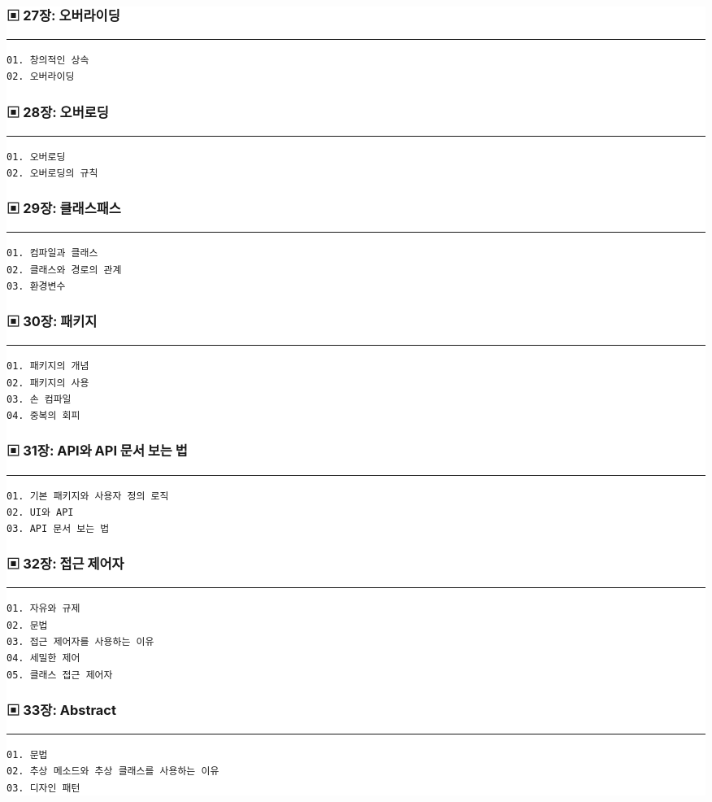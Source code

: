 ### ▣ 27장: 오버라이딩
- - -
 ```
 01. 창의적인 상속
 02. 오버라이딩
  ```

### ▣ 28장: 오버로딩
- - -
 ```
 01. 오버로딩
 02. 오버로딩의 규칙
  ```

### ▣ 29장: 클래스패스
- - -
 ```
 01. 컴파일과 클래스
 02. 클래스와 경로의 관계
 03. 환경변수
  ```

### ▣ 30장: 패키지
- - -
 ```
 01. 패키지의 개념
 02. 패키지의 사용
 03. 손 컴파일
 04. 중복의 회피
  ```

### ▣ 31장: API와 API 문서 보는 법
- - -
 ```
 01. 기본 패키지와 사용자 정의 로직
 02. UI와 API
 03. API 문서 보는 법
  ```

### ▣ 32장: 접근 제어자
 - - -
  ```
 01. 자유와 규제
 02. 문법
 03. 접근 제어자를 사용하는 이유
 04. 세밀한 제어
 05. 클래스 접근 제어자
  ```

### ▣ 33장: Abstract
- - -
 ```
 01. 문법
 02. 추상 메소드와 추상 클래스를 사용하는 이유
 03. 디자인 패턴
  ```
